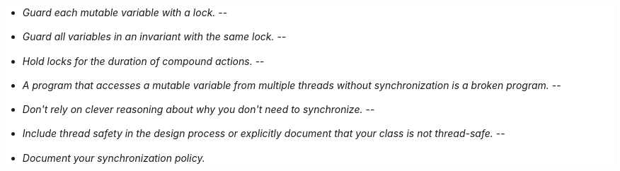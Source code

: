 - *Guard each mutable variable with a lock.*
--

- *Guard all variables in an invariant with the same lock.*
--

- *Hold locks for the duration of compound actions.*
--

- *A program that accesses a mutable variable from multiple threads without synchronization is a broken program.*
--

- *Don't rely on clever reasoning about why you don't need to synchronize.*
--

- *Include thread safety in the design process or explicitly document that your class is not thread-safe.*
--

- *Document your synchronization policy.*
</small>
